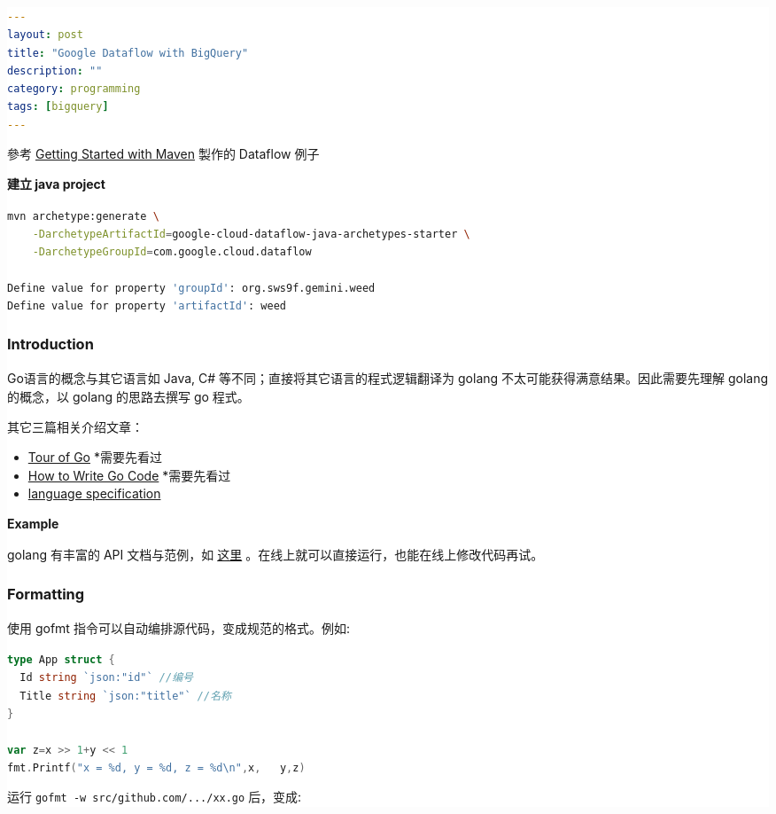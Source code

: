 ```yaml
---
layout: post
title: "Google Dataflow with BigQuery"
description: ""
category: programming
tags: [bigquery]
---
```




參考 [Getting Started with Maven](https://cloud.google.com/dataflow/getting-started-maven) 製作的 Dataflow 例子 

__建立 java project__

```bash
mvn archetype:generate \
    -DarchetypeArtifactId=google-cloud-dataflow-java-archetypes-starter \
    -DarchetypeGroupId=com.google.cloud.dataflow

Define value for property 'groupId': org.sws9f.gemini.weed
Define value for property 'artifactId': weed

```




### Introduction


Go语言的概念与其它语言如 Java, C# 等不同；直接将其它语言的程式逻辑翻译为 golang 不太可能获得满意结果。因此需要先理解 golang 的概念，以 golang 的思路去撰写 go 程式。

其它三篇相关介绍文章：

- [Tour of Go](https://tour.golang.org/) *需要先看过
- [How to Write Go Code](https://golang.org/doc/code.html) *需要先看过
- [language specification](https://golang.org/ref/spec) 

__Example__

golang 有丰富的 API 文档与范例，如 [这里](https://golang.org/pkg/strings/#example_Map) 。在线上就可以直接运行，也能在线上修改代码再试。

### Formatting

使用 gofmt 指令可以自动编排源代码，变成规范的格式。例如:

```go
type App struct {
  Id string `json:"id"` //编号
  Title string `json:"title"` //名称
}

var z=x >> 1+y << 1
fmt.Printf("x = %d, y = %d, z = %d\n",x,   y,z)
```
运行 `gofmt -w src/github.com/.../xx.go` 后，变成:
